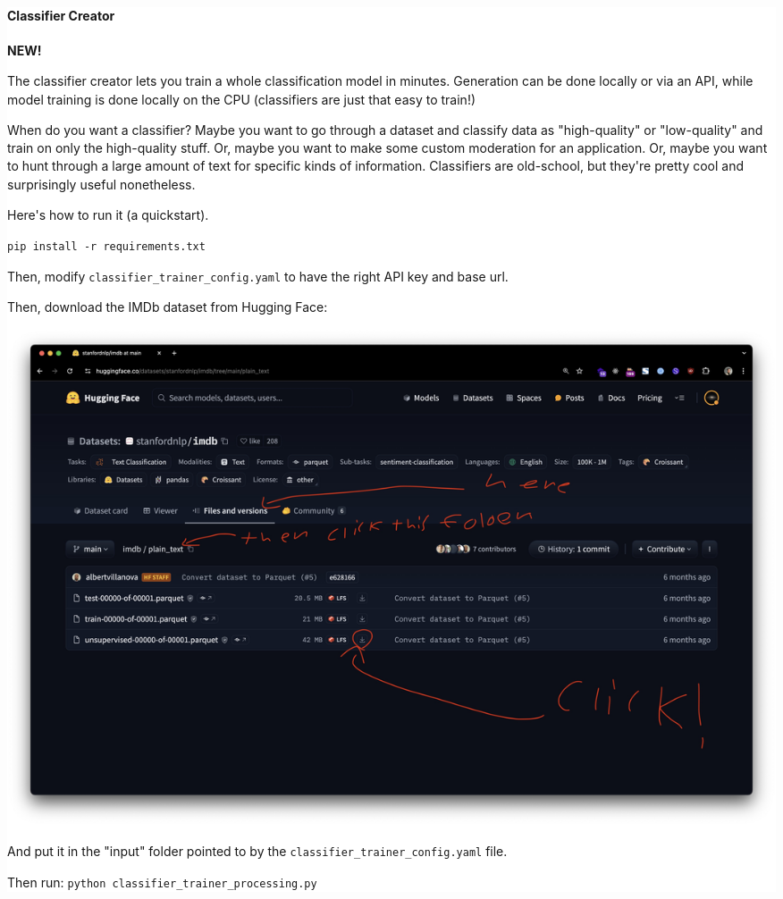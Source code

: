 
#### Classifier Creator
**NEW!**

The classifier creator lets you train a whole classification model in minutes. Generation can be done locally or via an API, while model training is done locally on the CPU (classifiers are just that easy to train!)

When do you want a classifier? Maybe you want to go through a dataset and classify data as "high-quality" or "low-quality" and train on only the high-quality stuff. Or, maybe you want to make some custom moderation for an application. Or, maybe you want to hunt through a large amount of text for specific kinds of information. Classifiers are old-school, but they're pretty cool and surprisingly useful nonetheless.

Here's how to run it (a quickstart).

`pip install -r requirements.txt`

Then, modify `classifier_trainer_config.yaml` to have the right API key and base url.

Then, download the IMDb dataset from Hugging Face:

![](images/imdb_download.jpg)

And put it in the "input" folder pointed to by the `classifier_trainer_config.yaml` file.

Then run: `python classifier_trainer_processing.py`

